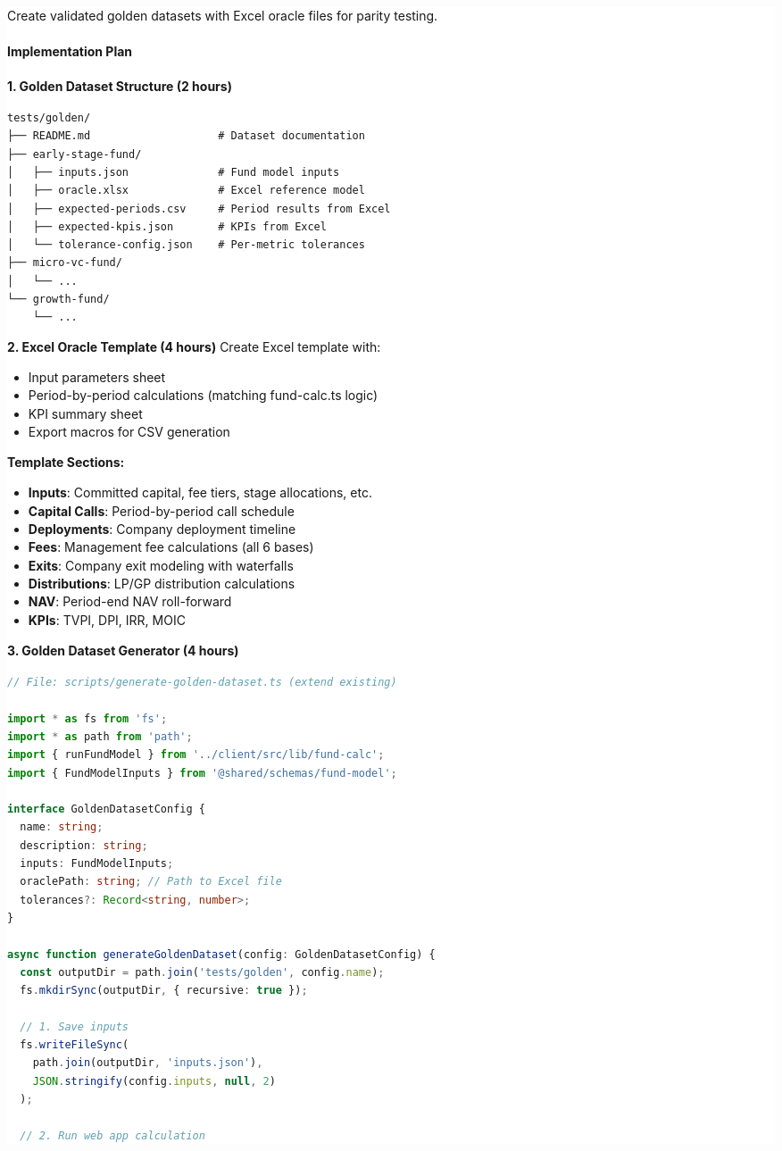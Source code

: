Create validated golden datasets with Excel oracle files for parity testing.

#### Implementation Plan

**1. Golden Dataset Structure (2 hours)**

```
tests/golden/
├── README.md                    # Dataset documentation
├── early-stage-fund/
│   ├── inputs.json              # Fund model inputs
│   ├── oracle.xlsx              # Excel reference model
│   ├── expected-periods.csv     # Period results from Excel
│   ├── expected-kpis.json       # KPIs from Excel
│   └── tolerance-config.json    # Per-metric tolerances
├── micro-vc-fund/
│   └── ...
└── growth-fund/
    └── ...
```

**2. Excel Oracle Template (4 hours)** Create Excel template with:

- Input parameters sheet
- Period-by-period calculations (matching fund-calc.ts logic)
- KPI summary sheet
- Export macros for CSV generation

**Template Sections:**

- **Inputs**: Committed capital, fee tiers, stage allocations, etc.
- **Capital Calls**: Period-by-period call schedule
- **Deployments**: Company deployment timeline
- **Fees**: Management fee calculations (all 6 bases)
- **Exits**: Company exit modeling with waterfalls
- **Distributions**: LP/GP distribution calculations
- **NAV**: Period-end NAV roll-forward
- **KPIs**: TVPI, DPI, IRR, MOIC

**3. Golden Dataset Generator (4 hours)**

```typescript
// File: scripts/generate-golden-dataset.ts (extend existing)

import * as fs from 'fs';
import * as path from 'path';
import { runFundModel } from '../client/src/lib/fund-calc';
import { FundModelInputs } from '@shared/schemas/fund-model';

interface GoldenDatasetConfig {
  name: string;
  description: string;
  inputs: FundModelInputs;
  oraclePath: string; // Path to Excel file
  tolerances?: Record<string, number>;
}

async function generateGoldenDataset(config: GoldenDatasetConfig) {
  const outputDir = path.join('tests/golden', config.name);
  fs.mkdirSync(outputDir, { recursive: true });

  // 1. Save inputs
  fs.writeFileSync(
    path.join(outputDir, 'inputs.json'),
    JSON.stringify(config.inputs, null, 2)
  );

  // 2. Run web app calculation
```